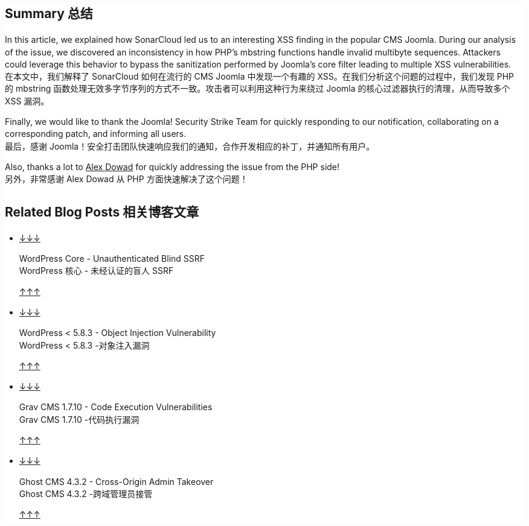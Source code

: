 ## Summary 总结

In this article, we explained how SonarCloud led us to an interesting XSS finding in the popular CMS Joomla. During our analysis of the issue, we discovered an inconsistency in how PHP’s mbstring functions handle invalid multibyte sequences. Attackers could leverage this behavior to bypass the sanitization performed by Joomla’s core filter leading to multiple XSS vulnerabilities.  
在本文中，我们解释了 SonarCloud 如何在流行的 CMS Joomla 中发现一个有趣的 XSS。在我们分析这个问题的过程中，我们发现 PHP 的 mbstring 函数处理无效多字节序列的方式不一致。攻击者可以利用这种行为来绕过 Joomla 的核心过滤器执行的清理，从而导致多个 XSS 漏洞。

  

Finally, we would like to thank the Joomla! Security Strike Team for quickly responding to our notification, collaborating on a corresponding patch, and informing all users.  
最后，感谢 Joomla！安全打击团队快速响应我们的通知，合作开发相应的补丁，并通知所有用户。

  

Also, thanks a lot to [Alex Dowad](https://github.com/alexdowad "Alex Dowad") for quickly addressing the issue from the PHP side!  
另外，非常感谢 Alex Dowad 从 PHP 方面快速解决了这个问题！

## Related Blog Posts 相关博客文章

-   [↓↓↓](https://www.sonarsource.com/blog/wordpress-core-unauthenticated-blind-ssrf/ "WordPress Core - Unauthenticated Blind SSRF")  
      
    WordPress Core - Unauthenticated Blind SSRF  
    WordPress 核心 - 未经认证的盲人 SSRF  
      
    [↑↑↑](https://www.sonarsource.com/blog/wordpress-core-unauthenticated-blind-ssrf/ "WordPress Core - Unauthenticated Blind SSRF")
    
-   [↓↓↓](https://www.sonarsource.com/blog/wordpress-object-injection-vulnerability/ "WordPress < 5.8.3 - Object Injection Vulnerability")  
      
    WordPress < 5.8.3 - Object Injection Vulnerability  
    WordPress < 5.8.3 -对象注入漏洞  
      
    [↑↑↑](https://www.sonarsource.com/blog/wordpress-object-injection-vulnerability/ "WordPress < 5.8.3 - Object Injection Vulnerability")
    
-   [↓↓↓](https://www.sonarsource.com/blog/grav-cms-code-execution-vulnerabilities/ "Grav CMS 1.7.10 - Code Execution Vulnerabilities")  
      
    Grav CMS 1.7.10 - Code Execution Vulnerabilities  
    Grav CMS 1.7.10 -代码执行漏洞  
      
    [↑↑↑](https://www.sonarsource.com/blog/grav-cms-code-execution-vulnerabilities/ "Grav CMS 1.7.10 - Code Execution Vulnerabilities")
    
-   [↓↓↓](https://www.sonarsource.com/blog/ghost-admin-takeover/ "Ghost CMS 4.3.2 - Cross-Origin Admin Takeover")  
      
    Ghost CMS 4.3.2 - Cross-Origin Admin Takeover  
    Ghost CMS 4.3.2 -跨域管理员接管  
      
    [↑↑↑](https://www.sonarsource.com/blog/ghost-admin-takeover/ "Ghost CMS 4.3.2 - Cross-Origin Admin Takeover")
